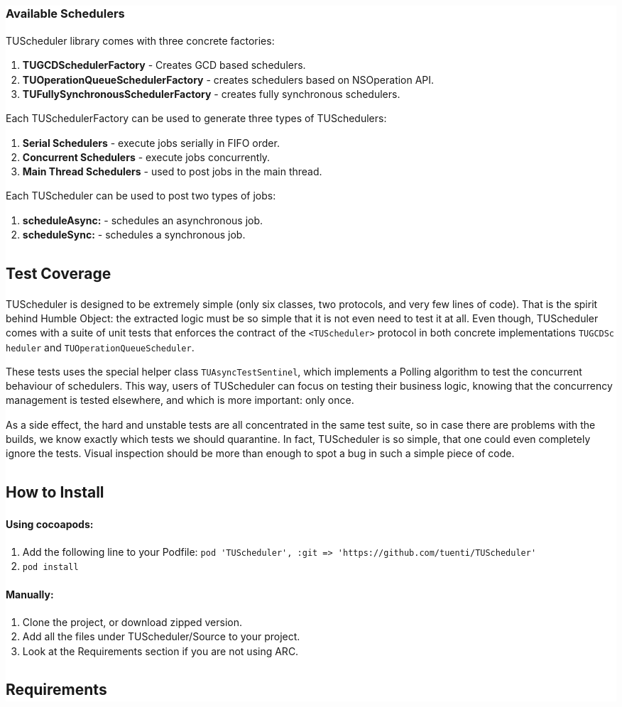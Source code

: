 ### Available Schedulers

TUScheduler library comes with three concrete factories:

1. **TUGCDSchedulerFactory** - Creates GCD based schedulers.
2. **TUOperationQueueSchedulerFactory** - creates schedulers based on NSOperation API.
3. **TUFullySynchronousSchedulerFactory** - creates fully synchronous schedulers.

Each TUSchedulerFactory can be used to generate three types of TUSchedulers:

1. **Serial Schedulers** - execute jobs serially in FIFO order.
2. **Concurrent Schedulers** - execute jobs concurrently.
2. **Main Thread Schedulers** - used to post jobs in the main thread.

Each TUScheduler can be used to post two types of jobs:

1. **scheduleAsync:** - schedules an asynchronous job.
2. **scheduleSync:** - schedules a synchronous job.


## Test Coverage

TUScheduler is designed to be extremely simple (only six classes, two protocols, and very few lines of code). That is the spirit behind Humble Object: the extracted logic must be so simple that it is not even need to test it at all. Even though, TUScheduler comes with a suite of unit tests that enforces the contract of the `<TUScheduler>` protocol in both concrete implementations `TUGCDScheduler` and `TUOperationQueueScheduler`.

These tests uses the special helper class `TUAsyncTestSentinel`, which implements a Polling algorithm to test the concurrent behaviour of schedulers. This way, users of TUScheduler can focus on testing their business logic, knowing that the concurrency management is tested elsewhere, and which is more important: only once.

As a side effect, the hard and unstable tests are all concentrated in the same test suite, so in case there are problems with the builds, we know exactly which tests we should quarantine. In fact, TUScheduler is so simple, that one could even completely ignore the tests. Visual inspection should be more than enough to spot a bug in such a simple piece of code.


## How to Install

#### Using cocoapods:


1. Add the following line to your Podfile:  `pod 'TUScheduler', :git => 'https://github.com/tuenti/TUScheduler'`
2. ``pod install``

#### Manually:

1. Clone the project, or download zipped version.
2. Add all the files under TUScheduler/Source to your project.
3. Look at the Requirements section if you are not using ARC.


## Requirements
